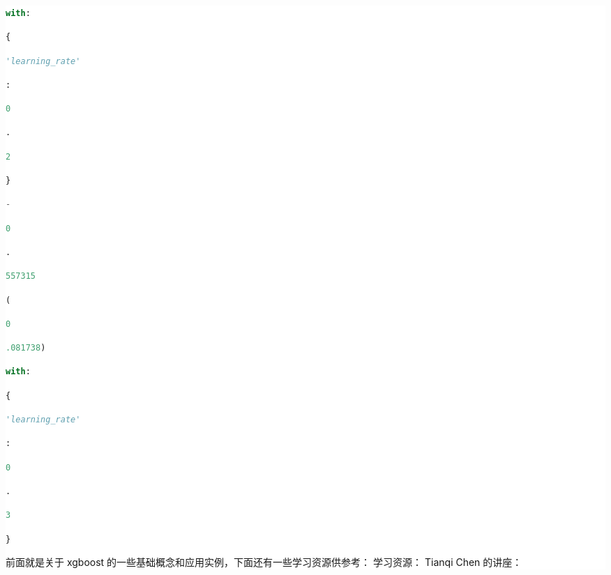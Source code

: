 ```python
with:
```
```python
{
```
```python
'learning_rate'
```
```python
:
```
```python
0
```
```python
.
```
```python
2
```
```python
}
```
```python
-
```
```python
0
```
```python
.
```
```python
557315
```
```python
(
```
```python
0
```
```python
.081738)
```
```python
with:
```
```python
{
```
```python
'learning_rate'
```
```python
:
```
```python
0
```
```python
.
```
```python
3
```
```python
}
```
前面就是关于 xgboost 的一些基础概念和应用实例，下面还有一些学习资源供参考：
学习资源：
Tianqi Chen 的讲座：